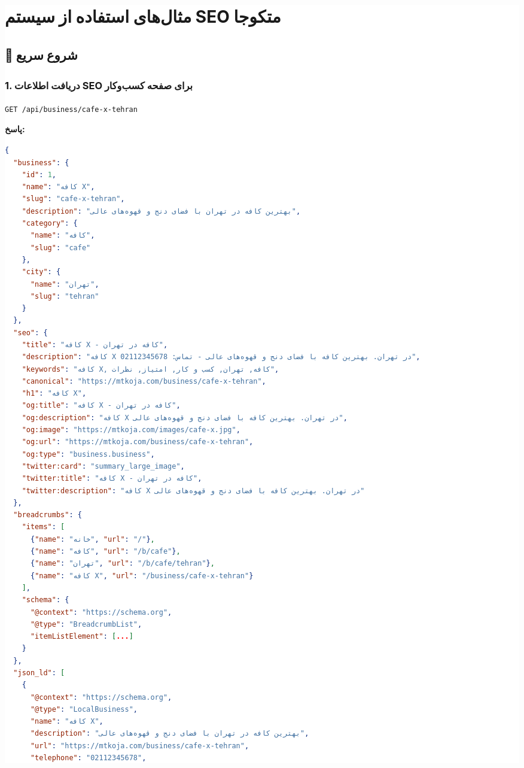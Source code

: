 # مثال‌های استفاده از سیستم SEO متکوجا

## 🚀 شروع سریع

### 1. دریافت اطلاعات SEO برای صفحه کسب‌وکار

```bash
GET /api/business/cafe-x-tehran
```

**پاسخ:**
```json
{
  "business": {
    "id": 1,
    "name": "کافه X",
    "slug": "cafe-x-tehran",
    "description": "بهترین کافه در تهران با فضای دنج و قهوه‌های عالی",
    "category": {
      "name": "کافه",
      "slug": "cafe"
    },
    "city": {
      "name": "تهران",
      "slug": "tehran"
    }
  },
  "seo": {
    "title": "کافه X - کافه در تهران",
    "description": "کافه X در تهران. بهترین کافه با فضای دنج و قهوه‌های عالی - تماس: 02112345678",
    "keywords": "کافه X, کافه, تهران, کسب و کار, امتیاز, نظرات",
    "canonical": "https://mtkoja.com/business/cafe-x-tehran",
    "h1": "کافه X",
    "og:title": "کافه X - کافه در تهران",
    "og:description": "کافه X در تهران. بهترین کافه با فضای دنج و قهوه‌های عالی",
    "og:image": "https://mtkoja.com/images/cafe-x.jpg",
    "og:url": "https://mtkoja.com/business/cafe-x-tehran",
    "og:type": "business.business",
    "twitter:card": "summary_large_image",
    "twitter:title": "کافه X - کافه در تهران",
    "twitter:description": "کافه X در تهران. بهترین کافه با فضای دنج و قهوه‌های عالی"
  },
  "breadcrumbs": {
    "items": [
      {"name": "خانه", "url": "/"},
      {"name": "کافه", "url": "/b/cafe"},
      {"name": "تهران", "url": "/b/cafe/tehran"},
      {"name": "کافه X", "url": "/business/cafe-x-tehran"}
    ],
    "schema": {
      "@context": "https://schema.org",
      "@type": "BreadcrumbList",
      "itemListElement": [...]
    }
  },
  "json_ld": [
    {
      "@context": "https://schema.org",
      "@type": "LocalBusiness",
      "name": "کافه X",
      "description": "بهترین کافه در تهران با فضای دنج و قهوه‌های عالی",
      "url": "https://mtkoja.com/business/cafe-x-tehran",
      "telephone": "02112345678",
```